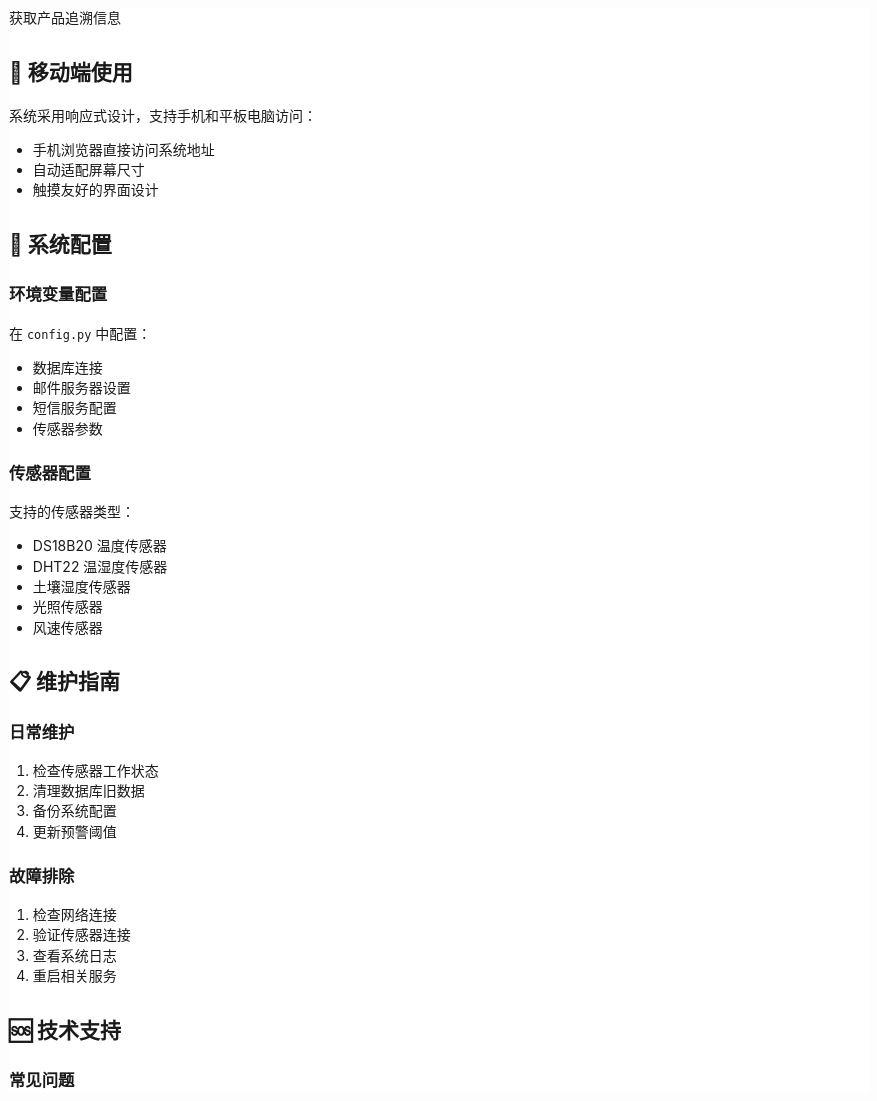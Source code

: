获取产品追溯信息

## 📱 移动端使用

系统采用响应式设计，支持手机和平板电脑访问：

- 手机浏览器直接访问系统地址
- 自动适配屏幕尺寸
- 触摸友好的界面设计

## 🔧 系统配置

### 环境变量配置

在 `config.py` 中配置：

- 数据库连接
- 邮件服务器设置
- 短信服务配置
- 传感器参数

### 传感器配置

支持的传感器类型：

- DS18B20 温度传感器
- DHT22 温湿度传感器
- 土壤湿度传感器
- 光照传感器
- 风速传感器

## 📋 维护指南

### 日常维护

1. 检查传感器工作状态
2. 清理数据库旧数据
3. 备份系统配置
4. 更新预警阈值

### 故障排除

1. 检查网络连接
2. 验证传感器连接
3. 查看系统日志
4. 重启相关服务

## 🆘 技术支持

### 常见问题
